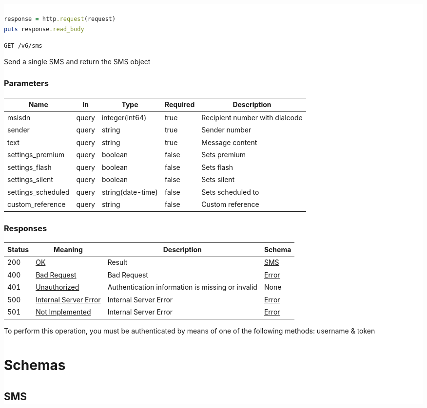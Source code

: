 ```ruby

response = http.request(request)
puts response.read_body
```

`GET /v6/sms`

Send a single SMS and return the SMS object

<h3 id="send-a-single-sms-parameters">Parameters</h3>

|Name|In|Type|Required|Description|
|---|---|---|---|---|
|msisdn|query|integer(int64)|true|Recipient number with dialcode|
|sender|query|string|true|Sender number|
|text|query|string|true|Message content|
|settings_premium|query|boolean|false|Sets premium|
|settings_flash|query|boolean|false|Sets flash|
|settings_silent|query|boolean|false|Sets silent|
|settings_scheduled|query|string(date-time)|false|Sets scheduled to|
|custom_reference|query|string|false|Custom reference|

<h3 id="send-a-single-sms-responses">Responses</h3>

|Status|Meaning|Description|Schema|
|---|---|---|---|
|200|[OK](https://tools.ietf.org/html/rfc7231#section-6.3.1)|Result|[SMS](#schemasms)|
|400|[Bad Request](https://tools.ietf.org/html/rfc7231#section-6.5.1)|Bad Request|[Error](#schemaerror)|
|401|[Unauthorized](https://tools.ietf.org/html/rfc7235#section-3.1)|Authentication information is missing or invalid|None|
|500|[Internal Server Error](https://tools.ietf.org/html/rfc7231#section-6.6.1)|Internal Server Error|[Error](#schemaerror)|
|501|[Not Implemented](https://tools.ietf.org/html/rfc7231#section-6.6.2)|Internal Server Error|[Error](#schemaerror)|

<aside class="warning">
To perform this operation, you must be authenticated by means of one of the following methods:
username & token
</aside>

# Schemas

<h2 id="tocS_SMS">SMS</h2>

<a id="schemasms"></a>
<a id="schema_SMS"></a>
<a id="tocSsms"></a>
<a id="tocssms"></a>
